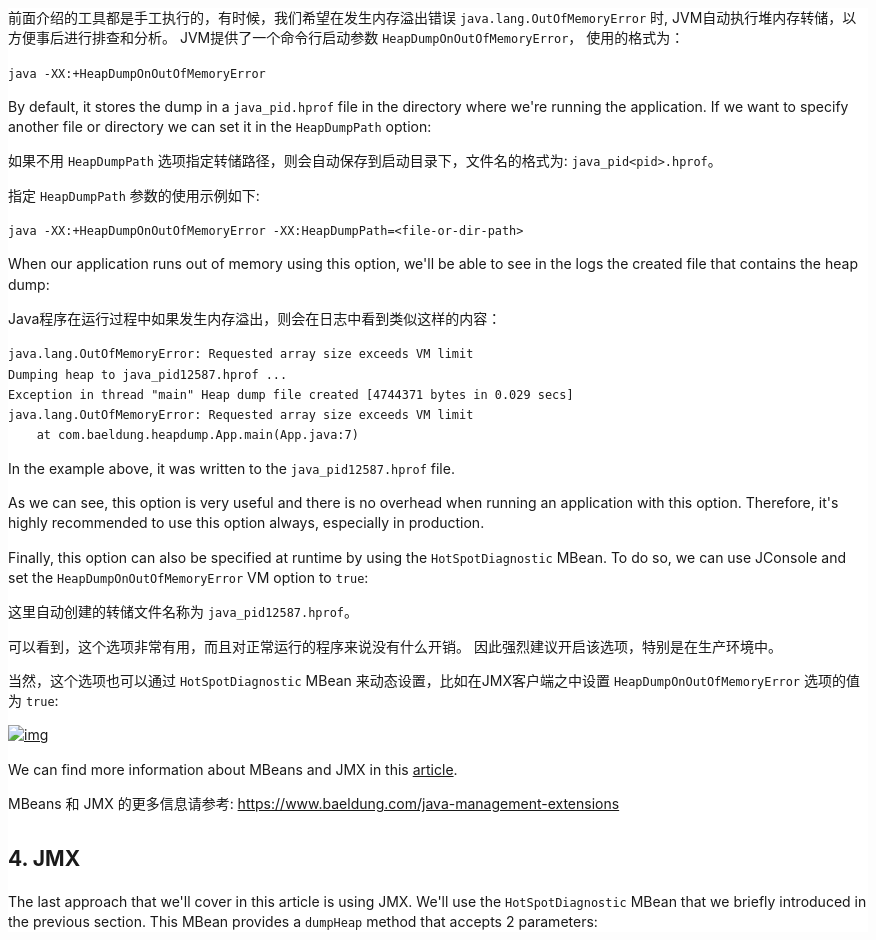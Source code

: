 前面介绍的工具都是手工执行的，有时候，我们希望在发生内存溢出错误 `java.lang.OutOfMemoryError` 时, JVM自动执行堆内存转储，以方便事后进行排查和分析。 JVM提供了一个命令行启动参数 `HeapDumpOnOutOfMemoryError`， 使用的格式为：


```
java -XX:+HeapDumpOnOutOfMemoryError
```

By default, it stores the dump in a `java_pid.hprof` file in the directory where we're running the application. If we want to specify another file or directory we can set it in the `HeapDumpPath` option:

如果不用 `HeapDumpPath` 选项指定转储路径，则会自动保存到启动目录下，文件名的格式为: `java_pid<pid>.hprof`。

指定 `HeapDumpPath` 参数的使用示例如下:

```
java -XX:+HeapDumpOnOutOfMemoryError -XX:HeapDumpPath=<file-or-dir-path>
```

When our application runs out of memory using this option, we'll be able to see in the logs the created file that contains the heap dump:

Java程序在运行过程中如果发生内存溢出，则会在日志中看到类似这样的内容：

```
java.lang.OutOfMemoryError: Requested array size exceeds VM limit
Dumping heap to java_pid12587.hprof ...
Exception in thread "main" Heap dump file created [4744371 bytes in 0.029 secs]
java.lang.OutOfMemoryError: Requested array size exceeds VM limit
    at com.baeldung.heapdump.App.main(App.java:7)
```

In the example above, it was written to the `java_pid12587.hprof` file.

As we can see, this option is very useful and there is no overhead when running an application with this option. Therefore, it's highly recommended to use this option always, especially in production.

Finally, this option can also be specified at runtime by using the `HotSpotDiagnostic` MBean. To do so, we can use JConsole and set the `HeapDumpOnOutOfMemoryError` VM option to `true`:

这里自动创建的转储文件名称为 `java_pid12587.hprof`。

可以看到，这个选项非常有用，而且对正常运行的程序来说没有什么开销。 因此强烈建议开启该选项，特别是在生产环境中。

当然，这个选项也可以通过 `HotSpotDiagnostic` MBean 来动态设置，比如在JMX客户端之中设置 `HeapDumpOnOutOfMemoryError` 选项的值为 `true`:

[![img](https://www.baeldung.com/wp-content/uploads/2018/09/jconsole-setvmoption-1.png)](https://www.baeldung.com/wp-content/uploads/2018/09/jconsole-setvmoption-1.png)

We can find more information about MBeans and JMX in this [article](https://www.baeldung.com/java-management-extensions).

MBeans 和 JMX 的更多信息请参考: https://www.baeldung.com/java-management-extensions


## 4. JMX

The last approach that we'll cover in this article is using JMX. We'll use the `HotSpotDiagnostic` MBean that we briefly introduced in the previous section. This MBean provides a `dumpHeap` method that accepts 2 parameters:
